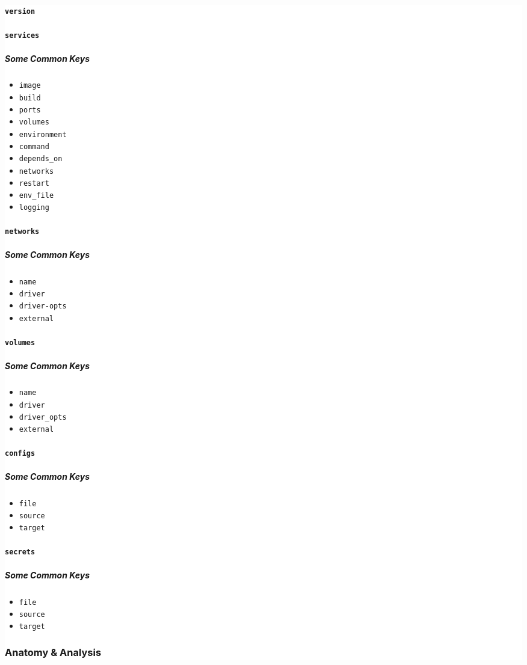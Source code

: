#### `version`

#### `services`

##### Some Common Keys

- `image`
- `build`
- `ports`
- `volumes`
- `environment`
- `command`
- `depends_on`
- `networks`
- `restart`
- `env_file`
- `logging`

#### `networks`

##### Some Common Keys

- `name`
- `driver`
- `driver-opts`
- `external`

#### `volumes`

##### Some Common Keys

- `name`
- `driver`
- `driver_opts`
- `external`

#### `configs`

##### Some Common Keys

- `file`
- `source`
- `target`

#### `secrets`

##### Some Common Keys

- `file`
- `source`
- `target`

### Anatomy & Analysis
